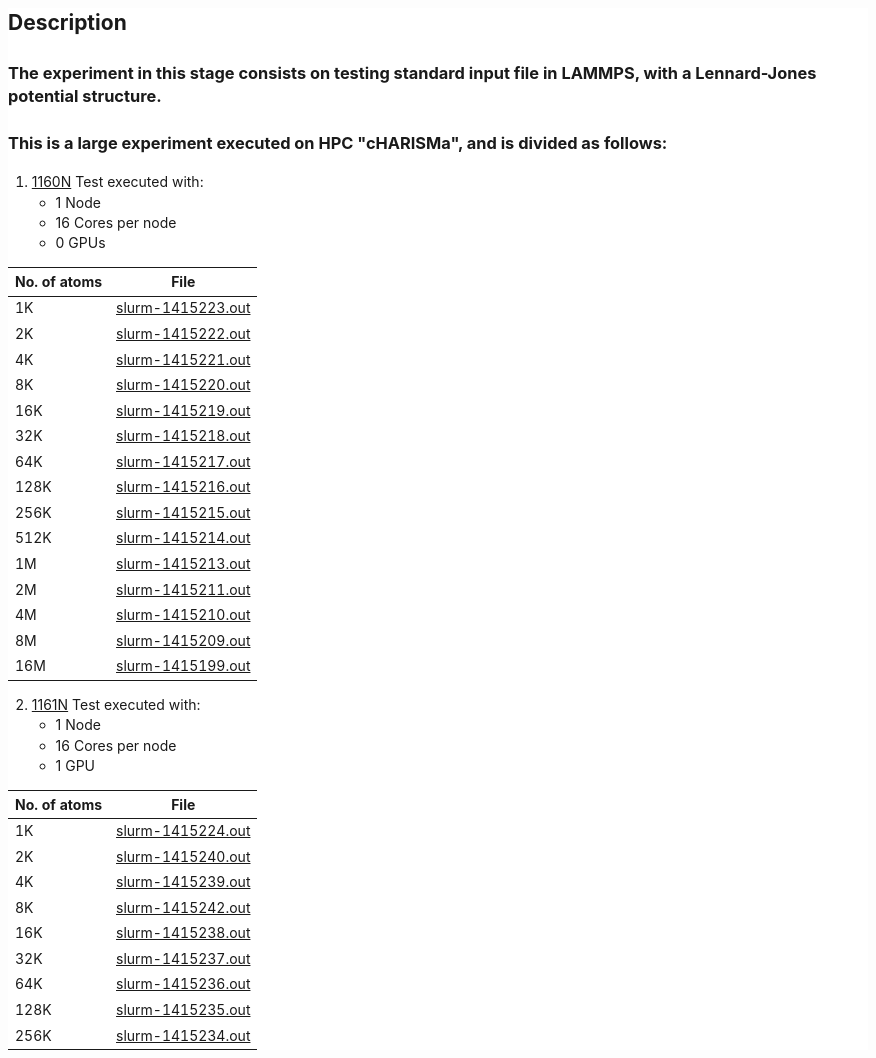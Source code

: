 ## Description
### The experiment in this stage consists on testing standard input file in LAMMPS, with a Lennard-Jones potential structure.
### This is a large experiment executed on HPC "cHARISMa", and is divided as follows:

1. [1160N](lj/1160N/) Test executed with:
	* 1 Node
	* 16 Cores per node
	* 0 GPUs

|   No. of atoms  |   File   |
|   ----    |   ------  |
|   1K   |   [slurm-1415223.out](1160N/slurm-1415223.out)    |
|   2K    |   [slurm-1415222.out](1160N/slurm-1415222.out)     |
|   4K    |   [slurm-1415221.out](1160N/slurm-1415220.out)     |
|   8K    |   [slurm-1415220.out](1160N/slurm-1415220.out)     |
|   16K    |   [slurm-1415219.out](1160N/slurm-1415219.out)     |
|   32K    |   [slurm-1415218.out](1160N/slurm-1415218.out)     |
|   64K    |   [slurm-1415217.out](160N/slurm-1415217.out)     |
|   128K    |   [slurm-1415216.out](1160N/slurm-1415216.out)     |
|   256K    |   [slurm-1415215.out](1160N/slurm-1415215.out)     |
|   512K    |   [slurm-1415214.out](1160N/slurm-1415214.out)     |
|   1M    |   [slurm-1415213.out](1160N/slurm-1415213.out)     |
|   2M    |   [slurm-1415211.out](1160N/slurm-1415211.out)     |
|   4M    |   [slurm-1415210.out](1160N/slurm-1415210.out)     |
|   8M    |   [slurm-1415209.out](1160N/slurm-1415209.out)     |
|   16M    |   [slurm-1415199.out](1160N/slurm-1415199.out)     |


2. [1161N](lj/1161N/) Test executed with:
	* 1 Node
	* 16 Cores per node
	* 1 GPU

|   No. of atoms  |   File   |
|   ----    |   ------  |
|   1K   |   [slurm-1415224.out](1161N/slurm-1415224.out)    |
|   2K    |   [slurm-1415240.out](1161N/slurm-1415240.out)     |
|   4K    |   [slurm-1415239.out](1161N/slurm-1415239.out)     |
|   8K    |   [slurm-1415242.out](1161N/slurm-1415242.out)     |
|   16K    |   [slurm-1415238.out](1161N/slurm-1415238.out)     |
|   32K    |   [slurm-1415237.out](1161N/slurm-1415237.out)     |
|   64K    |   [slurm-1415236.out](1161N/slurm-1415236.out)     |
|   128K    |   [slurm-1415235.out](1161N/slurm-1415235.out)     |
|   256K    |   [slurm-1415234.out](1161N/slurm-1415234.out)     |